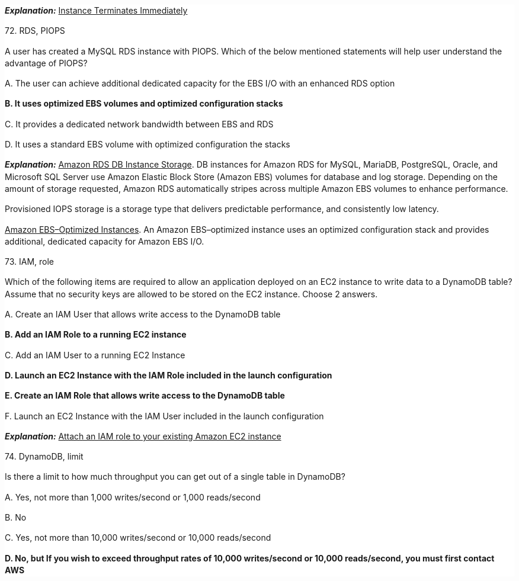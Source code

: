 ***Explanation:*** [Instance Terminates Immediately](https://docs.aws.amazon.com/AWSEC2/latest/UserGuide/troubleshooting-launch.html#troubleshooting-launch-internal)

72\. RDS, PIOPS

A user has created a MySQL RDS instance with PIOPS. Which of the below mentioned statements will help user understand the advantage of PIOPS?

A. The user can achieve additional dedicated capacity for the EBS I/O with an enhanced RDS option

**B. It uses optimized EBS volumes and optimized configuration stacks**

C. It provides a dedicated network bandwidth between EBS and RDS

D. It uses a standard EBS volume with optimized configuration the stacks

***Explanation:*** [Amazon RDS DB Instance Storage](https://docs.aws.amazon.com/AmazonRDS/latest/UserGuide/CHAP_Storage.html). DB instances for Amazon RDS for MySQL, MariaDB, PostgreSQL, Oracle, and Microsoft SQL Server use Amazon Elastic Block Store (Amazon EBS) volumes for database and log storage. Depending on the amount of storage requested, Amazon RDS automatically stripes across multiple Amazon EBS volumes to enhance performance.

Provisioned IOPS storage is a storage type that delivers predictable performance, and consistently low latency.

[Amazon EBS–Optimized Instances](https://docs.aws.amazon.com/AWSEC2/latest/UserGuide/ebs-optimized.html). An Amazon EBS–optimized instance uses an optimized configuration stack and provides additional, dedicated capacity for Amazon EBS I/O.

73\. IAM, role

Which of the following items are required to allow an application deployed on an EC2 instance to write data to a DynamoDB table? Assume that no security keys are allowed to be stored on the EC2 instance. Choose 2 answers.

A. Create an IAM User that allows write access to the DynamoDB table

**B. Add an IAM Role to a running EC2 instance**

C. Add an IAM User to a running EC2 Instance

**D. Launch an EC2 Instance with the IAM Role included in the launch configuration**

**E. Create an IAM Role that allows write access to the DynamoDB table**

F. Launch an EC2 Instance with the IAM User included in the launch configuration

***Explanation:*** [Attach an IAM role to your existing Amazon EC2 instance](https://aws.amazon.com/cn/about-aws/whats-new/2017/02/new-attach-an-iam-role-to-your-existing-amazon-ec2-instance/)

74\. DynamoDB, limit

Is there a limit to how much throughput you can get out of a single table in DynamoDB?

A. Yes, not more than 1,000 writes/second or 1,000 reads/second

B. No

C. Yes, not more than 10,000 writes/second or 10,000 reads/second

**D. No, but If you wish to exceed throughput rates of 10,000 writes/second or 10,000 reads/second, you must first contact AWS**

